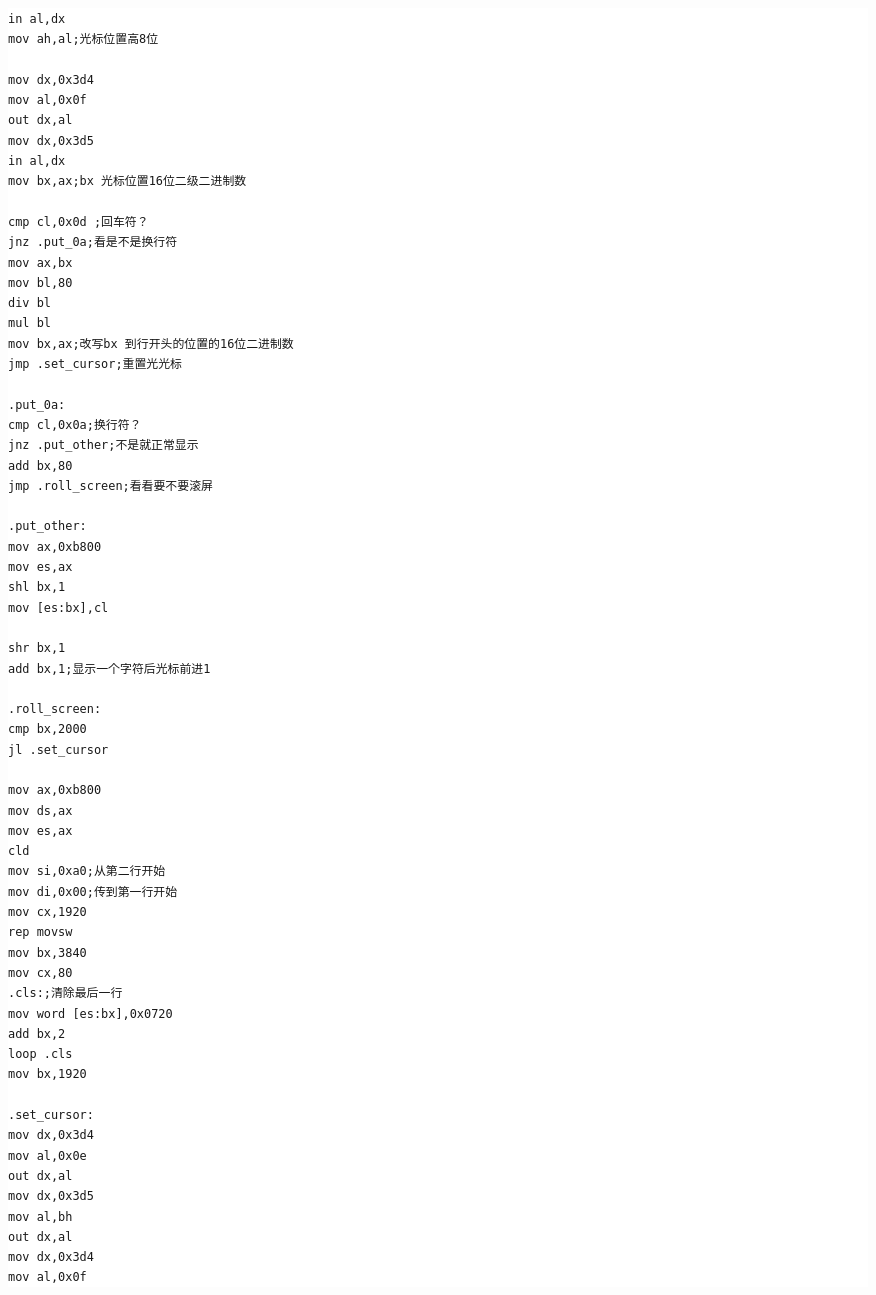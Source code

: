 ```assembly
in al,dx
mov ah,al;光标位置高8位

mov dx,0x3d4
mov al,0x0f
out dx,al
mov dx,0x3d5
in al,dx
mov bx,ax;bx 光标位置16位二级二进制数

cmp cl,0x0d ;回车符？
jnz .put_0a;看是不是换行符
mov ax,bx
mov bl,80
div bl
mul bl
mov bx,ax;改写bx 到行开头的位置的16位二进制数
jmp .set_cursor;重置光光标

.put_0a:
cmp cl,0x0a;换行符？
jnz .put_other;不是就正常显示
add bx,80
jmp .roll_screen;看看要不要滚屏

.put_other:
mov ax,0xb800
mov es,ax
shl bx,1
mov [es:bx],cl

shr bx,1
add bx,1;显示一个字符后光标前进1

.roll_screen:
cmp bx,2000
jl .set_cursor

mov ax,0xb800
mov ds,ax
mov es,ax
cld 
mov si,0xa0;从第二行开始
mov di,0x00;传到第一行开始
mov cx,1920
rep movsw
mov bx,3840
mov cx,80
.cls:;清除最后一行
mov word [es:bx],0x0720
add bx,2
loop .cls
mov bx,1920

.set_cursor:
mov dx,0x3d4
mov al,0x0e
out dx,al
mov dx,0x3d5
mov al,bh
out dx,al
mov dx,0x3d4
mov al,0x0f
```